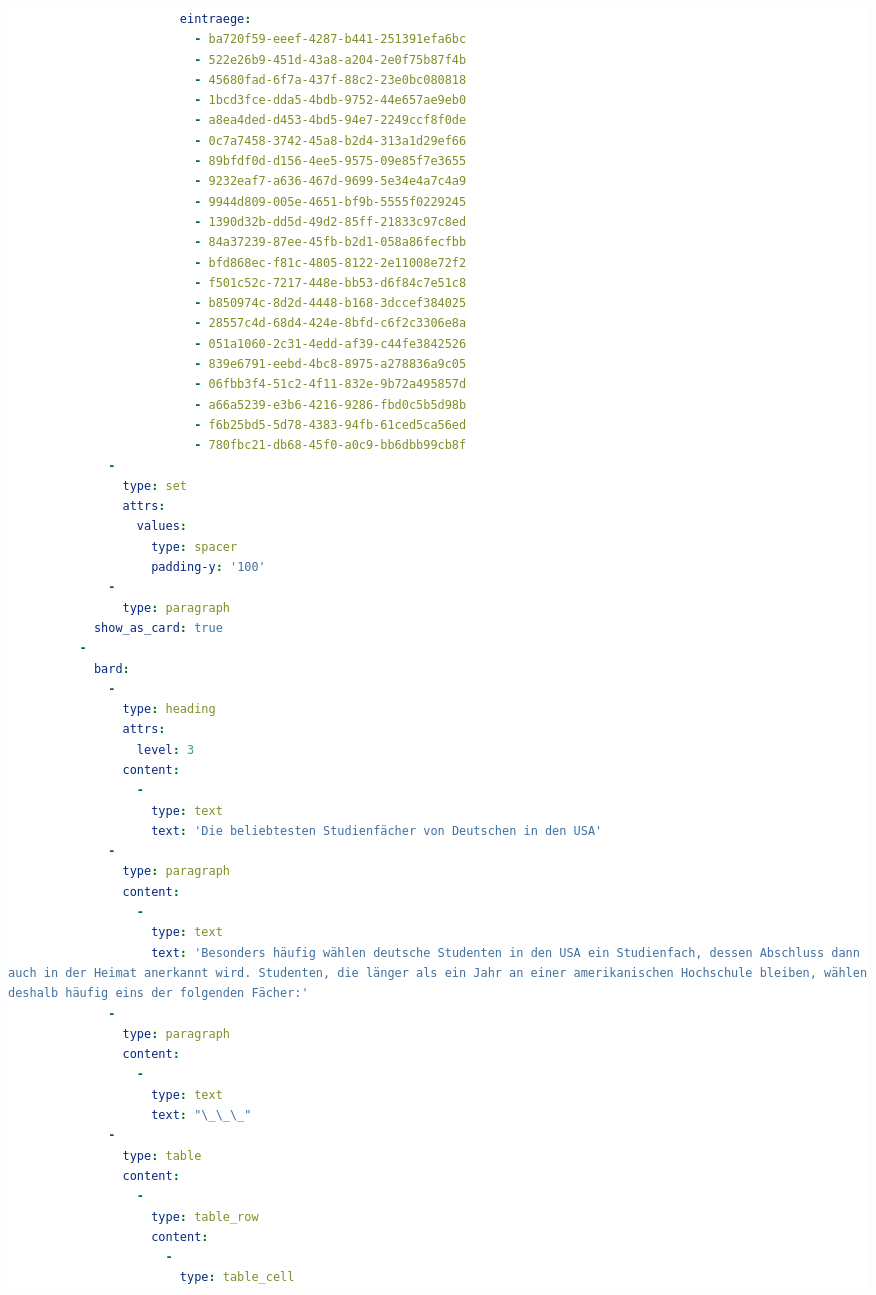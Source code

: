 ```yaml
                        eintraege:
                          - ba720f59-eeef-4287-b441-251391efa6bc
                          - 522e26b9-451d-43a8-a204-2e0f75b87f4b
                          - 45680fad-6f7a-437f-88c2-23e0bc080818
                          - 1bcd3fce-dda5-4bdb-9752-44e657ae9eb0
                          - a8ea4ded-d453-4bd5-94e7-2249ccf8f0de
                          - 0c7a7458-3742-45a8-b2d4-313a1d29ef66
                          - 89bfdf0d-d156-4ee5-9575-09e85f7e3655
                          - 9232eaf7-a636-467d-9699-5e34e4a7c4a9
                          - 9944d809-005e-4651-bf9b-5555f0229245
                          - 1390d32b-dd5d-49d2-85ff-21833c97c8ed
                          - 84a37239-87ee-45fb-b2d1-058a86fecfbb
                          - bfd868ec-f81c-4805-8122-2e11008e72f2
                          - f501c52c-7217-448e-bb53-d6f84c7e51c8
                          - b850974c-8d2d-4448-b168-3dccef384025
                          - 28557c4d-68d4-424e-8bfd-c6f2c3306e8a
                          - 051a1060-2c31-4edd-af39-c44fe3842526
                          - 839e6791-eebd-4bc8-8975-a278836a9c05
                          - 06fbb3f4-51c2-4f11-832e-9b72a495857d
                          - a66a5239-e3b6-4216-9286-fbd0c5b5d98b
                          - f6b25bd5-5d78-4383-94fb-61ced5ca56ed
                          - 780fbc21-db68-45f0-a0c9-bb6dbb99cb8f
              -
                type: set
                attrs:
                  values:
                    type: spacer
                    padding-y: '100'
              -
                type: paragraph
            show_as_card: true
          -
            bard:
              -
                type: heading
                attrs:
                  level: 3
                content:
                  -
                    type: text
                    text: 'Die beliebtesten Studienfächer von Deutschen in den USA'
              -
                type: paragraph
                content:
                  -
                    type: text
                    text: 'Besonders häufig wählen deutsche Studenten in den USA ein Studienfach, dessen Abschluss dann auch in der Heimat anerkannt wird. Studenten, die länger als ein Jahr an einer amerikanischen Hochschule bleiben, wählen deshalb häufig eins der folgenden Fächer:'
              -
                type: paragraph
                content:
                  -
                    type: text
                    text: "\_\_\_"
              -
                type: table
                content:
                  -
                    type: table_row
                    content:
                      -
                        type: table_cell
```